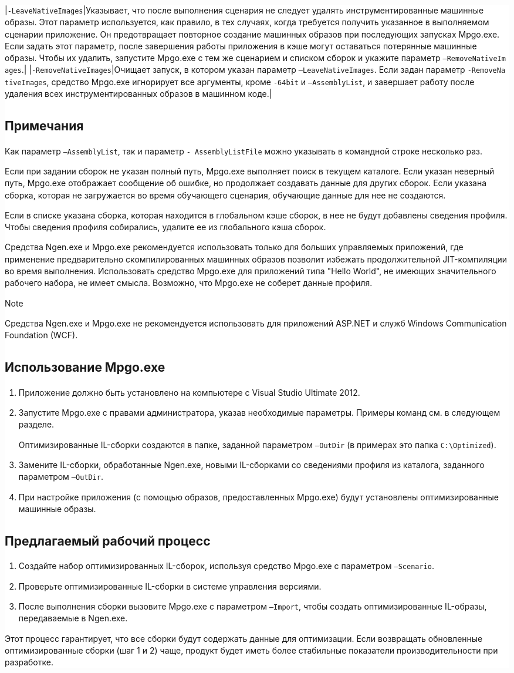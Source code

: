 |`-LeaveNativeImages`|Указывает, что после выполнения сценария не следует удалять инструментированные машинные образы. Этот параметр используется, как правило, в тех случаях, когда требуется получить указанное в выполняемом сценарии приложение. Он предотвращает повторное создание машинных образов при последующих запусках Mpgo.exe. Если задать этот параметр, после завершения работы приложения в кэше могут оставаться потерянные машинные образы. Чтобы их удалить, запустите Mpgo.exe с тем же сценарием и списком сборок и укажите параметр `–RemoveNativeImages`.|
|`-RemoveNativeImages`|Очищает запуск, в котором указан параметр `–LeaveNativeImages`. Если задан параметр `-RemoveNativeImages`, средство Mpgo.exe игнорирует все аргументы, кроме `-64bit` и `–AssemblyList`, и завершает работу после удаления всех инструментированных образов в машинном коде.|

## <a name="remarks"></a>Примечания
 Как параметр `–AssemblyList`, так и параметр `- AssemblyListFile` можно указывать в командной строке несколько раз.

 Если при задании сборок не указан полный путь, Mpgo.exe выполняет поиск в текущем каталоге. Если указан неверный путь, Mpgo.exe отображает сообщение об ошибке, но продолжает создавать данные для других сборок. Если указана сборка, которая не загружается во время обучающего сценария, обучающие данные для нее не создаются.

 Если в списке указана сборка, которая находится в глобальном кэше сборок, в нее не будут добавлены сведения профиля.  Чтобы сведения профиля собирались, удалите ее из глобального кэша сборок.

 Средства Ngen.exe и Mpgo.exe рекомендуется использовать только для больших управляемых приложений, где применение предварительно скомпилированных машинных образов позволит избежать продолжительной JIT-компиляции во время выполнения. Использовать средство Mpgo.exe для приложений типа "Hello World", не имеющих значительного рабочего набора, не имеет смысла. Возможно, что Mpgo.exe не соберет данные профиля.

> [!NOTE]
> Средства Ngen.exe и Mpgo.exe не рекомендуется использовать для приложений ASP.NET и служб Windows Communication Foundation (WCF).  
  
## <a name="to-use-mpgoexe"></a>Использование Mpgo.exe  
  
1.  Приложение должно быть установлено на компьютере с Visual Studio Ultimate 2012.  
  
2.  Запустите Mpgo.exe с правами администратора, указав необходимые параметры.  Примеры команд см. в следующем разделе.  
  
     Оптимизированные IL-сборки создаются в папке, заданной параметром `–OutDir` (в примерах это папка `C:\Optimized`).  
  
3.  Замените IL-сборки, обработанные Ngen.exe, новыми IL-сборками со сведениями профиля из каталога, заданного параметром `–OutDir`.  
  
4.  При настройке приложения (с помощью образов, предоставленных Mpgo.exe) будут установлены оптимизированные машинные образы.  
  
## <a name="suggested-workflow"></a>Предлагаемый рабочий процесс  
  
1.  Создайте набор оптимизированных IL-сборок, используя средство Mpgo.exe с параметром `–Scenario`.  
  
2.  Проверьте оптимизированные IL-сборки в системе управления версиями.  
  
3.  После выполнения сборки вызовите Mpgo.exe с параметром `–Import`, чтобы создать оптимизированные IL-образы, передаваемые в Ngen.exe.  
  
 Этот процесс гарантирует, что все сборки будут содержать данные для оптимизации. Если возвращать обновленные оптимизированные сборки (шаг 1 и 2) чаще, продукт будет иметь более стабильные показатели производительности при разработке.  
  